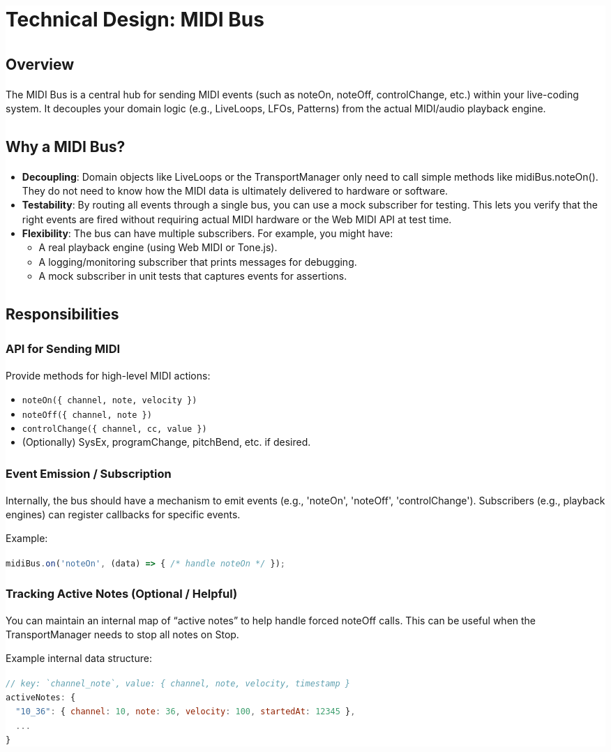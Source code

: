 Technical Design: MIDI Bus
================================

Overview
--------

The MIDI Bus is a central hub for sending MIDI events (such as noteOn, noteOff, controlChange, etc.) within your live-coding system. It decouples your domain logic (e.g., LiveLoops, LFOs, Patterns) from the actual MIDI/audio playback engine.

Why a MIDI Bus?
----------------

* **Decoupling**: Domain objects like LiveLoops or the TransportManager only need to call simple methods like midiBus.noteOn(). They do not need to know how the MIDI data is ultimately delivered to hardware or software.
* **Testability**: By routing all events through a single bus, you can use a mock subscriber for testing. This lets you verify that the right events are fired without requiring actual MIDI hardware or the Web MIDI API at test time.
* **Flexibility**: The bus can have multiple subscribers. For example, you might have:
	+ A real playback engine (using Web MIDI or Tone.js).
	+ A logging/monitoring subscriber that prints messages for debugging.
	+ A mock subscriber in unit tests that captures events for assertions.

Responsibilities
----------------

### API for Sending MIDI

Provide methods for high-level MIDI actions:

* `noteOn({ channel, note, velocity })`
* `noteOff({ channel, note })`
* `controlChange({ channel, cc, value })`
* (Optionally) SysEx, programChange, pitchBend, etc. if desired.

### Event Emission / Subscription

Internally, the bus should have a mechanism to emit events (e.g., 'noteOn', 'noteOff', 'controlChange').
Subscribers (e.g., playback engines) can register callbacks for specific events.

Example:
```javascript
midiBus.on('noteOn', (data) => { /* handle noteOn */ });
```

### Tracking Active Notes (Optional / Helpful)

You can maintain an internal map of “active notes” to help handle forced noteOff calls.
This can be useful when the TransportManager needs to stop all notes on Stop.

Example internal data structure:
```javascript
// key: `channel_note`, value: { channel, note, velocity, timestamp }
activeNotes: {
  "10_36": { channel: 10, note: 36, velocity: 100, startedAt: 12345 },
  ...
}
```
